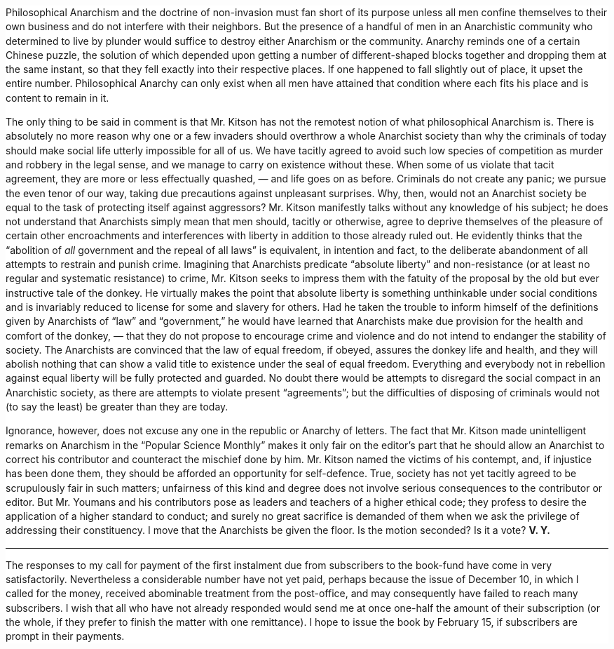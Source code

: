 Philosophical Anarchism and the doctrine of non-invasion must fan short of its purpose unless all men confine themselves to their own business and do not interfere with their neighbors. But the presence of a handful of men in an Anarchistic community who determined to live by plunder would suffice to destroy either Anarchism or the community. Anarchy reminds one of a certain Chinese puzzle, the solution of which depended upon getting a number of different-shaped blocks together and dropping them at the same instant, so that they fell exactly into their respective places. If one happened to fall slightly out of place, it upset the entire number. Philosophical Anarchy can only exist when all men have attained that condition where each fits his place and is content to remain in it.

The only thing to be said in comment is that Mr. Kitson has not the remotest notion of what philosophical Anarchism is. There is absolutely no more reason why one or a few invaders should overthrow a whole Anarchist society than why the criminals of today should make social life utterly impossible for all of us. We have tacitly agreed to avoid such low species of competition as murder and robbery in the legal sense, and we manage to carry on existence without these. When some of us violate that tacit agreement, they are more or less effectually quashed, — and life goes on as before. Criminals do not create any panic; we pursue the even tenor of our way, taking due precautions against unpleasant surprises. Why, then, would not an Anarchist society be equal to the task of protecting itself against aggressors? Mr. Kitson manifestly talks without any knowledge of his subject; he does not understand that Anarchists simply mean that men should, tacitly or otherwise, agree to deprive themselves of the pleasure of certain other encroachments and interferences with liberty in addition to those already ruled out. He evidently thinks that the “abolition of *all* government and the repeal of all laws” is equivalent, in intention and fact, to the deliberate abandonment of all attempts to restrain and punish crime. Imagining that Anarchists predicate “absolute liberty” and non-resistance (or at least no regular and systematic resistance) to crime, Mr. Kitson seeks to impress them with the fatuity of the proposal by the old but ever instructive tale of the donkey. He virtually makes the point that absolute liberty is something unthinkable under social conditions and is invariably reduced to license for some and slavery for others. Had he taken the trouble to inform himself of the definitions given by Anarchists of “law” and “government,” he would have learned that Anarchists make due provision for the health and comfort of the donkey, — that they do not propose to encourage crime and violence and do not intend to endanger the stability of society. The Anarchists are convinced that the law of equal freedom, if obeyed, assures the donkey life and health, and they will abolish nothing that can show a valid title to existence under the seal of equal freedom. Everything and everybody not in rebellion against equal liberty will be fully protected and guarded. No doubt there would be attempts to disregard the social compact in an Anarchistic society, as there are attempts to violate present “agreements”; but the difficulties of disposing of criminals would not (to say the least) be greater than they are today.

Ignorance, however, does not excuse any one in the republic or Anarchy of letters. The fact that Mr. Kitson made unintelligent remarks on Anarchism in the “Popular Science Monthly” makes it only fair on the editor’s part that he should allow an Anarchist to correct his contributor and counteract the mischief done by him. Mr. Kitson named the victims of his contempt, and, if injustice has been done them, they should be afforded an opportunity for self-defence. True, society has not yet tacitly agreed to be scrupulously fair in such matters; unfairness of this kind and degree does not involve serious consequences to the contributor or editor. But Mr. Youmans and his contributors pose as leaders and teachers of a higher ethical code; they profess to desire the application of a higher standard to conduct; and surely no great sacrifice is demanded of them when we ask the privilege of addressing their constituency. I move that the Anarchists be given the floor. Is the motion seconded? Is it a vote? **V\. Y\.**

___

The responses to my call for payment of the first instalment due from subscribers to the book-fund have come in very satisfactorily. Nevertheless a considerable number have not yet paid, perhaps because the issue of December 10, in which I called for the money, received abominable treatment from the post-office, and may consequently have failed to reach many subscribers. I wish that all who have not already responded would send me at once one-half the amount of their subscription (or the whole, if they prefer to finish the matter with one remittance). I hope to issue the book by February 15, if subscribers are prompt in their payments.
